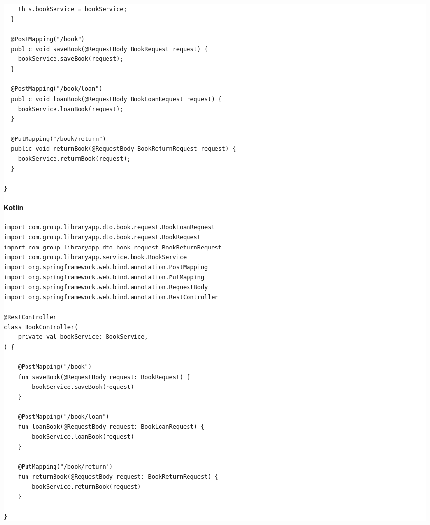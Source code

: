 ```
    this.bookService = bookService;
  }

  @PostMapping("/book")
  public void saveBook(@RequestBody BookRequest request) {
    bookService.saveBook(request);
  }

  @PostMapping("/book/loan")
  public void loanBook(@RequestBody BookLoanRequest request) {
    bookService.loanBook(request);
  }

  @PutMapping("/book/return")
  public void returnBook(@RequestBody BookReturnRequest request) {
    bookService.returnBook(request);
  }

}
```

#### Kotlin
```
import com.group.libraryapp.dto.book.request.BookLoanRequest
import com.group.libraryapp.dto.book.request.BookRequest
import com.group.libraryapp.dto.book.request.BookReturnRequest
import com.group.libraryapp.service.book.BookService
import org.springframework.web.bind.annotation.PostMapping
import org.springframework.web.bind.annotation.PutMapping
import org.springframework.web.bind.annotation.RequestBody
import org.springframework.web.bind.annotation.RestController

@RestController
class BookController(
    private val bookService: BookService,
) {

    @PostMapping("/book")
    fun saveBook(@RequestBody request: BookRequest) {
        bookService.saveBook(request)
    }

    @PostMapping("/book/loan")
    fun loanBook(@RequestBody request: BookLoanRequest) {
        bookService.loanBook(request)
    }

    @PutMapping("/book/return")
    fun returnBook(@RequestBody request: BookReturnRequest) {
        bookService.returnBook(request)
    }

}
```
